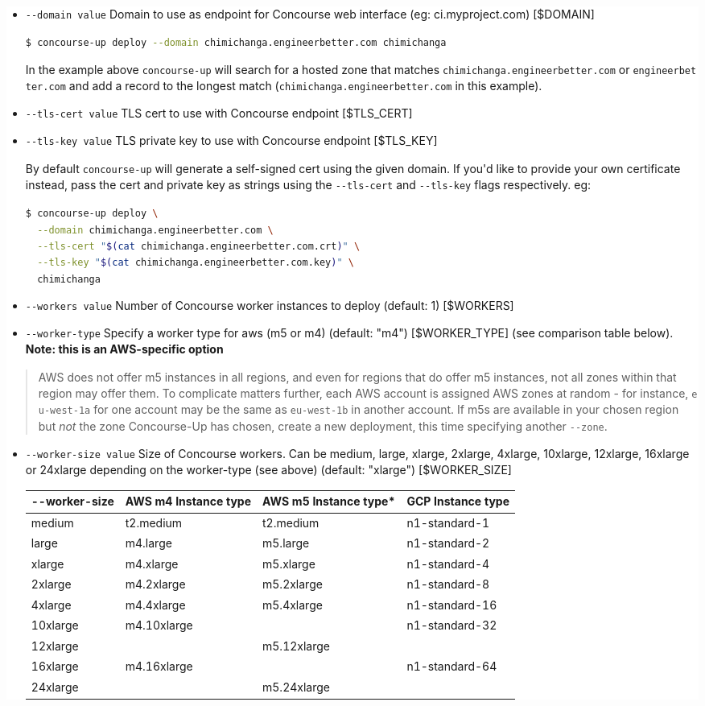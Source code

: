 - `--domain value`       Domain to use as endpoint for Concourse web interface (eg: ci.myproject.com) [$DOMAIN]
    ```sh
    $ concourse-up deploy --domain chimichanga.engineerbetter.com chimichanga
    ```

    In the example above `concourse-up` will search for a hosted zone that matches `chimichanga.engineerbetter.com` or `engineerbetter.com` and add a record to the longest match (`chimichanga.engineerbetter.com` in this example).

- `--tls-cert value`     TLS cert to use with Concourse endpoint [$TLS_CERT]
- `--tls-key value`      TLS private key to use with Concourse endpoint [$TLS_KEY]

    By default `concourse-up` will generate a self-signed cert using the given domain. If you'd like to provide your own certificate instead, pass the cert and private key as strings using the `--tls-cert` and `--tls-key` flags respectively. eg:

    ```sh
    $ concourse-up deploy \
      --domain chimichanga.engineerbetter.com \
      --tls-cert "$(cat chimichanga.engineerbetter.com.crt)" \
      --tls-key "$(cat chimichanga.engineerbetter.com.key)" \
      chimichanga
    ```

- `--workers value`      Number of Concourse worker instances to deploy (default: 1) [$WORKERS]
- `--worker-type`        Specify a worker type for aws (m5 or m4) (default: "m4") [$WORKER_TYPE] (see comparison table below). **Note: this is an AWS-specific option**

> AWS does not offer m5 instances in all regions, and even for regions that do offer m5 instances, not all zones within that region may offer them. To complicate matters further, each AWS account is assigned AWS zones at random - for instance, `eu-west-1a` for one account may be the same as `eu-west-1b` in another account. If m5s are available in your chosen region but _not_ the zone Concourse-Up has chosen, create a new deployment, this time specifying another `--zone`.

- `--worker-size value`  Size of Concourse workers. Can be medium, large, xlarge, 2xlarge, 4xlarge, 10xlarge, 12xlarge, 16xlarge or 24xlarge depending on the worker-type (see above) (default: "xlarge") [$WORKER_SIZE]

    | --worker-size | AWS m4 Instance type | AWS m5 Instance type* | GCP Instance type |
    |---------------|----------------------|-----------------------|-------------------|
    | medium        | t2.medium            | t2.medium             | n1-standard-1     |
    | large         | m4.large             | m5.large              | n1-standard-2     |
    | xlarge        | m4.xlarge            | m5.xlarge             | n1-standard-4     |
    | 2xlarge       | m4.2xlarge           | m5.2xlarge            | n1-standard-8     |
    | 4xlarge       | m4.4xlarge           | m5.4xlarge            | n1-standard-16    |
    | 10xlarge      | m4.10xlarge          |                       | n1-standard-32    |
    | 12xlarge      |                      | m5.12xlarge           |                   |
    | 16xlarge      | m4.16xlarge          |                       | n1-standard-64    |
    | 24xlarge      |                      | m5.24xlarge           |                   |
